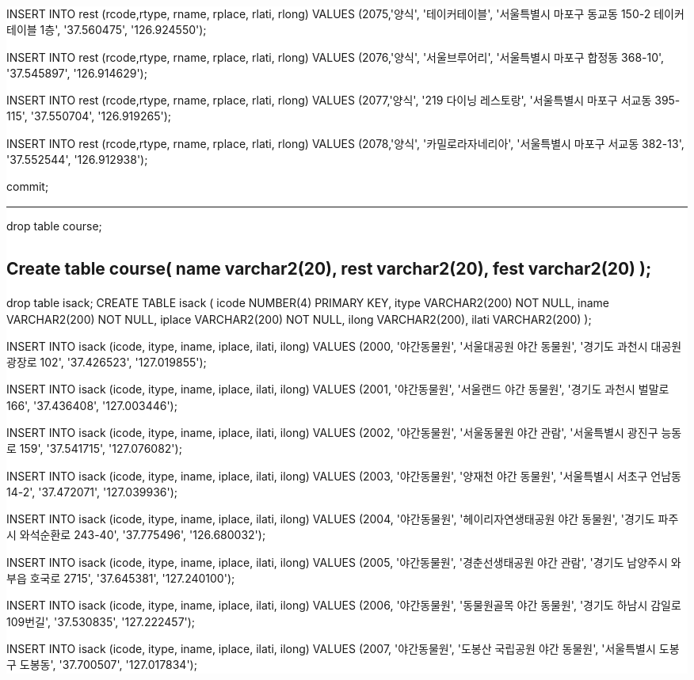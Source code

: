 INSERT INTO rest (rcode,rtype, rname, rplace, rlati, rlong)
VALUES (2075,'양식', '테이커테이블', '서울특별시 마포구 동교동 150-2 테이커테이블 1층', '37.560475', '126.924550');

INSERT INTO rest (rcode,rtype, rname, rplace, rlati, rlong)
VALUES (2076,'양식', '서울브루어리', '서울특별시 마포구 합정동 368-10', '37.545897', '126.914629');

INSERT INTO rest (rcode,rtype, rname, rplace, rlati, rlong)
VALUES (2077,'양식', '219 다이닝 레스토랑', '서울특별시 마포구 서교동 395-115', '37.550704', '126.919265');

INSERT INTO rest (rcode,rtype, rname, rplace, rlati, rlong)
VALUES (2078,'양식', '카밀로라자네리아', '서울특별시 마포구 서교동 382-13', '37.552544', '126.912938');

commit;

------------------------------------------------------------------------------------
drop table course;

Create table course(
name varchar2(20),
rest varchar2(20),
fest varchar2(20)
);
-------------------------------------------------------------------------------------
drop table isack;
CREATE TABLE isack (
   icode NUMBER(4) PRIMARY KEY,
   itype VARCHAR2(200) NOT NULL,
   iname VARCHAR2(200) NOT NULL,
   iplace VARCHAR2(200) NOT NULL,
   ilong VARCHAR2(200),
   ilati VARCHAR2(200)
);


INSERT INTO isack (icode, itype, iname, iplace, ilati, ilong)
VALUES (2000, '야간동물원', '서울대공원 야간 동물원', '경기도 과천시 대공원광장로 102', '37.426523', '127.019855');

INSERT INTO isack (icode, itype, iname, iplace, ilati, ilong)
VALUES (2001, '야간동물원', '서울랜드 야간 동물원', '경기도 과천시 벌말로 166', '37.436408', '127.003446');

INSERT INTO isack (icode, itype, iname, iplace, ilati, ilong)
VALUES (2002, '야간동물원', '서울동물원 야간 관람', '서울특별시 광진구 능동로 159', '37.541715', '127.076082');

INSERT INTO isack (icode, itype, iname, iplace, ilati, ilong)
VALUES (2003, '야간동물원', '양재천 야간 동물원', '서울특별시 서초구 언남동 14-2', '37.472071', '127.039936');

INSERT INTO isack (icode, itype, iname, iplace, ilati, ilong)
VALUES (2004, '야간동물원', '헤이리자연생태공원 야간 동물원', '경기도 파주시 와석순환로 243-40', '37.775496', '126.680032');

INSERT INTO isack (icode, itype, iname, iplace, ilati, ilong)
VALUES (2005, '야간동물원', '경춘선생태공원 야간 관람', '경기도 남양주시 와부읍 호국로 2715', '37.645381', '127.240100');

INSERT INTO isack (icode, itype, iname, iplace, ilati, ilong)
VALUES (2006, '야간동물원', '동물원골목 야간 동물원', '경기도 하남시 감일로 109번길', '37.530835', '127.222457');

INSERT INTO isack (icode, itype, iname, iplace, ilati, ilong)
VALUES (2007, '야간동물원', '도봉산 국립공원 야간 동물원', '서울특별시 도봉구 도봉동', '37.700507', '127.017834');
